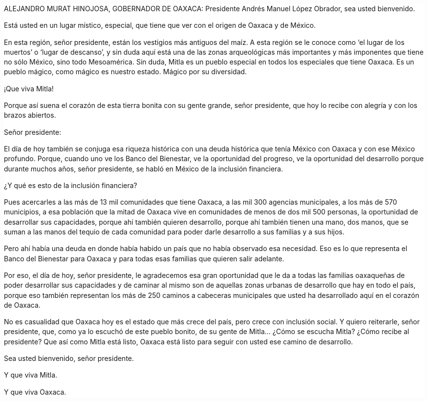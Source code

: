 ALEJANDRO MURAT HINOJOSA, GOBERNADOR DE OAXACA: Presidente Andrés Manuel López
Obrador, sea usted bienvenido.

Está usted en un lugar místico, especial, que tiene que ver con el origen de
Oaxaca y de México.

En esta región, señor presidente, están los vestigios más antiguos del maíz. A
esta región se le conoce como ‘el lugar de los muertos’ o ‘lugar de descanso’,
y sin duda aquí está una de las zonas arqueológicas más importantes y más
imponentes que tiene no sólo México, sino todo Mesoamérica. Sin duda, Mitla es
un pueblo especial en todos los especiales que tiene Oaxaca. Es un pueblo
mágico, como mágico es nuestro estado. Mágico por su diversidad.

¡Que viva Mitla!

Porque así suena el corazón de esta tierra bonita con su gente grande, señor
presidente, que hoy lo recibe con alegría y con los brazos abiertos.

Señor presidente:

El día de hoy también se conjuga esa riqueza histórica con una deuda histórica
que tenía México con Oaxaca y con ese México profundo. Porque, cuando uno ve
los Banco del Bienestar, ve la oportunidad del progreso, ve la oportunidad del
desarrollo porque durante muchos años, señor presidente, se habló en México de
la inclusión financiera.

¿Y qué es esto de la inclusión financiera?

Pues acercarles a las más de 13 mil comunidades que tiene Oaxaca, a las mil
300 agencias municipales, a los más de 570 municipios, a esa población que la
mitad de Oaxaca vive en comunidades de menos de dos mil 500 personas, la
oportunidad de desarrollar sus capacidades, porque ahí también quieren
desarrollo, porque ahí también tienen una mano, dos manos, que se suman a las
manos del tequio de cada comunidad para poder darle desarrollo a sus familias
y a sus hijos.

Pero ahí había una deuda en donde había habido un país que no había observado
esa necesidad. Eso es lo que representa el Banco del Bienestar para Oaxaca y
para todas esas familias que quieren salir adelante.

Por eso, el día de hoy, señor presidente, le agradecemos esa gran oportunidad
que le da a todas las familias oaxaqueñas de poder desarrollar sus capacidades
y de caminar al mismo son de aquellas zonas urbanas de desarrollo que hay en
todo el país, porque eso también representan los más de 250 caminos a
cabeceras municipales que usted ha desarrollado aquí en el corazón de Oaxaca.

No es casualidad que Oaxaca hoy es el estado que más crece del país, pero
crece con inclusión social. Y quiero reiterarle, señor presidente, que, como
ya lo escuchó de este pueblo bonito, de su gente de Mitla… ¿Cómo se escucha
Mitla? ¿Cómo recibe al presidente? Que así como Mitla está listo, Oaxaca está
listo para seguir con usted ese camino de desarrollo.

Sea usted bienvenido, señor presidente.

Y que viva Mitla.

Y que viva Oaxaca.
